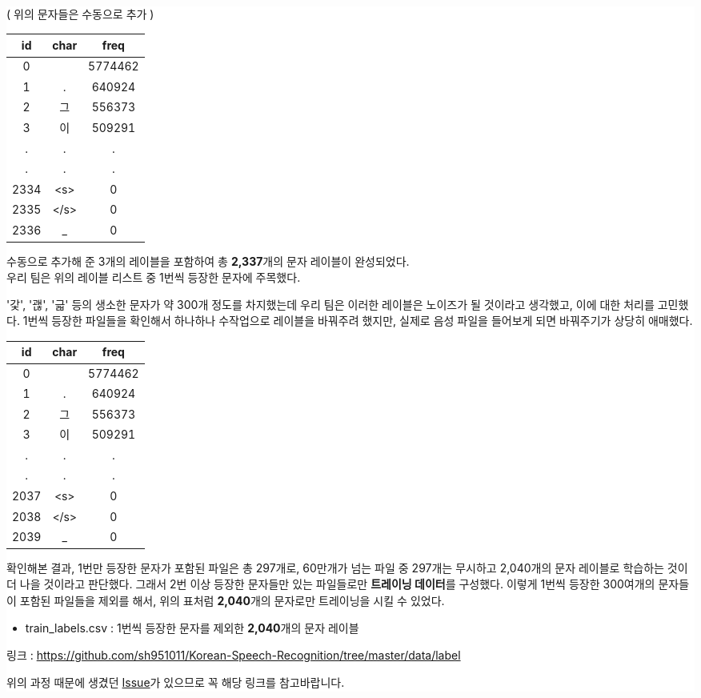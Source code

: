 ( 위의 문자들은 수동으로 추가 )  
  
  
|id|char|freq|  
|:--:|:----:|:----:|   
|0| |5774462|   
|1|.|640924|   
|2|그|556373|   
|3|이|509291|   
|.|.|.|  
|.|.|.|     
|2334|\<s\>|0|   
|2335|\</s\>|0|   
|2336|\_|0|  
  
수동으로 추가해 준 3개의 레이블을 포함하여 총 **2,337**개의 문자 레이블이 완성되었다.  
우리 팀은 위의 레이블 리스트 중 1번씩 등장한 문자에 주목했다.  
  
'갗', '괞', '긃' 등의 생소한 문자가 약 300개 정도를 차지했는데   우리 팀은 이러한 레이블은 노이즈가 될 것이라고 생각했고, 이에 대한 처리를 고민했다. 1번씩 등장한 파일들을 확인해서 하나하나 수작업으로 레이블을 바꿔주려 했지만, 실제로 음성 파일을 들어보게 되면 바꿔주기가 상당히 애매했다.  
  
|id|char|freq|  
|:--:|:----:|:----:|   
|0| |5774462|   
|1|.|640924|   
|2|그|556373|   
|3|이|509291|   
|.|.|.|  
|.|.|.|     
|2037|\<s\>|0|   
|2038|\</s\>|0|   
|2039|\_|0|    

확인해본 결과, 1번만 등장한 문자가 포함된 파일은 총 297개로, 60만개가 넘는 파일 중 297개는 무시하고 2,040개의 문자 레이블로 학습하는 것이 더 나을 것이라고 판단했다. 그래서 2번 이상 등장한 문자들만 있는 파일들로만 **트레이닝 데이터**를 구성했다. 이렇게 1번씩 등장한 300여개의 문자들이 포함된 파일들을 제외를 해서, 위의 표처럼 **2,040**개의 문자로만 트레이닝을 시킬 수 있었다.

* train_labels.csv : 1번씩 등장한 문자를 제외한 **2,040**개의 문자 레이블

링크 : https://github.com/sh951011/Korean-Speech-Recognition/tree/master/data/label

위의 과정 때문에 생겼던 [Issue](https://github.com/sh951011/Korean-Speech-Recognition/issues/2)가 있으므로 꼭 해당 링크를 참고바랍니다.
